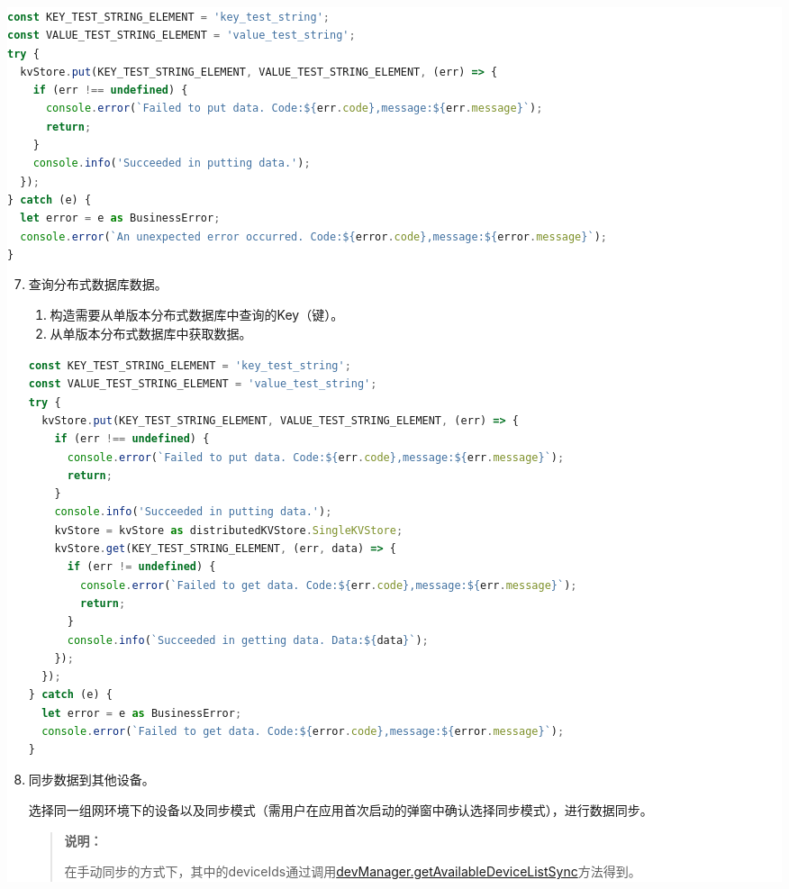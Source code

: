      
   ```ts
   const KEY_TEST_STRING_ELEMENT = 'key_test_string';
   const VALUE_TEST_STRING_ELEMENT = 'value_test_string';
   try {
     kvStore.put(KEY_TEST_STRING_ELEMENT, VALUE_TEST_STRING_ELEMENT, (err) => {
       if (err !== undefined) {
         console.error(`Failed to put data. Code:${err.code},message:${err.message}`);
         return;
       }
       console.info('Succeeded in putting data.');
     });
   } catch (e) {
     let error = e as BusinessError;
     console.error(`An unexpected error occurred. Code:${error.code},message:${error.message}`);
   }
   ```

7. 查询分布式数据库数据。

   1. 构造需要从单版本分布式数据库中查询的Key（键）。
   2. 从单版本分布式数据库中获取数据。

     
   ```ts
   const KEY_TEST_STRING_ELEMENT = 'key_test_string';
   const VALUE_TEST_STRING_ELEMENT = 'value_test_string';
   try {
     kvStore.put(KEY_TEST_STRING_ELEMENT, VALUE_TEST_STRING_ELEMENT, (err) => {
       if (err !== undefined) {
         console.error(`Failed to put data. Code:${err.code},message:${err.message}`);
         return;
       }
       console.info('Succeeded in putting data.');
       kvStore = kvStore as distributedKVStore.SingleKVStore;
       kvStore.get(KEY_TEST_STRING_ELEMENT, (err, data) => {
         if (err != undefined) {
           console.error(`Failed to get data. Code:${err.code},message:${err.message}`);
           return;
         }
         console.info(`Succeeded in getting data. Data:${data}`);
       });
     });
   } catch (e) {
     let error = e as BusinessError;
     console.error(`Failed to get data. Code:${error.code},message:${error.message}`);
   }
   ```

8. 同步数据到其他设备。

   选择同一组网环境下的设备以及同步模式（需用户在应用首次启动的弹窗中确认选择同步模式），进行数据同步。

   > **说明：**
   >
   > 在手动同步的方式下，其中的deviceIds通过调用[devManager.getAvailableDeviceListSync](../reference/apis/js-apis-distributedDeviceManager.md#getavailabledevicelistsync)方法得到。
